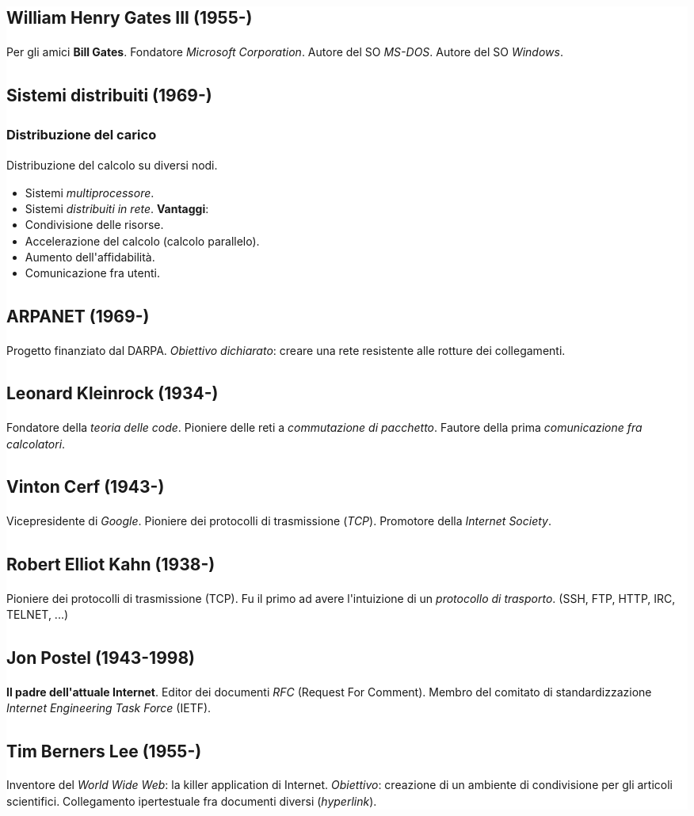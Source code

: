## William Henry Gates III (1955-) 
Per gli amici **Bill Gates**.
Fondatore *Microsoft Corporation*.
Autore del SO *MS-DOS*.
Autore del SO *Windows*.
## Sistemi distribuiti (1969-)
### Distribuzione del carico
Distribuzione del calcolo su diversi nodi.
- Sistemi *multiprocessore*.
- Sistemi *distribuiti in rete*.
**Vantaggi**:
- Condivisione delle risorse.
- Accelerazione del calcolo (calcolo parallelo).
- Aumento dell'affidabilità.
- Comunicazione fra utenti.
## ARPANET (1969-)
Progetto finanziato dal DARPA.
*Obiettivo dichiarato*: creare una rete resistente alle rotture dei collegamenti.
## Leonard Kleinrock (1934-)
Fondatore della *teoria delle code*.
Pioniere delle reti a *commutazione di pacchetto*.
Fautore della prima *comunicazione fra calcolatori*.
## Vinton Cerf (1943-)
Vicepresidente di *Google*.
Pioniere dei protocolli di trasmissione (*TCP*).
Promotore della *Internet Society*.
## Robert Elliot Kahn (1938-)
Pioniere dei protocolli di trasmissione (TCP).
Fu il primo ad avere l'intuizione di un *protocollo di trasporto*. (SSH, FTP, HTTP, IRC, TELNET, ...)
## Jon Postel (1943-1998)
**Il padre dell'attuale Internet**.
Editor dei documenti *RFC* (Request For Comment).
Membro del comitato di standardizzazione *Internet Engineering Task Force* (IETF).
## Tim Berners Lee (1955-)
Inventore del *World Wide Web*: la killer application di Internet.
*Obiettivo*: creazione di un ambiente di condivisione per gli articoli scientifici.
Collegamento ipertestuale fra documenti diversi (*hyperlink*).
